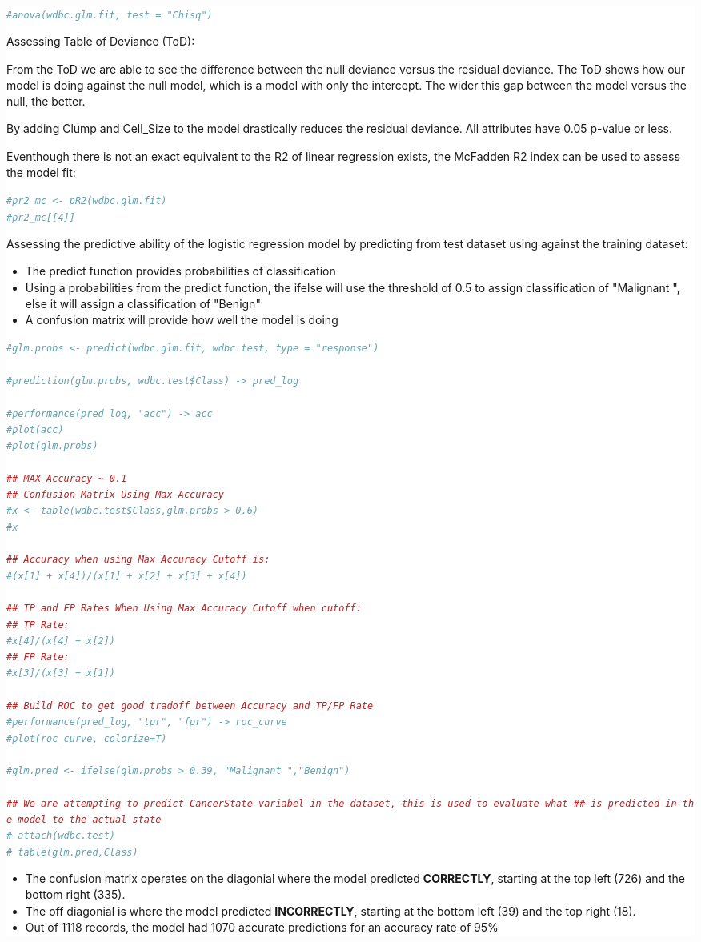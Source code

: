 
```r
#anova(wdbc.glm.fit, test = "Chisq")
```

Assessing Table of Deviance (ToD):

From the ToD we are able to see the difference between the null deviance versus the residual deviance.  The ToD shows how our model is doing against the null model, which is a model with only the intercept. The wider this gap between the model versus the null, the better.

By adding Clump and Cell_Size to the model drastically reduces the residual deviance.  All attributes have 0.05 p-value or less.

Eventhough there is not an exact equivalent to the R2 of linear regression exists, the McFadden R2 index can be used to assess the model fit:

```r
#pr2_mc <- pR2(wdbc.glm.fit)
#pr2_mc[[4]]
```

Assessing the predictive ability of the logistic regression model by predicting from test dataset using against the training dataset:
- The predict function provides probabilities of classification
- Using a probabilities from the predict function, the ifelse will use the threshold of 0.5 to assign classification of "Malignant ", else it will assign a classification of "Benign"
- A confusion matrix will provide how well the model is doing

```r
#glm.probs <- predict(wdbc.glm.fit, wdbc.test, type = "response")

#prediction(glm.probs, wdbc.test$Class) -> pred_log

#performance(pred_log, "acc") -> acc
#plot(acc) 
#plot(glm.probs)

## MAX Accuracy ~ 0.1
## Confusion Matrix Using Max Accuracy
#x <- table(wdbc.test$Class,glm.probs > 0.6)
#x

## Accuracy when using Max Accuracy Cutoff is:
#(x[1] + x[4])/(x[1] + x[2] + x[3] + x[4])

## TP and FP Rates When Using Max Accuracy Cutoff when cutoff:
## TP Rate:
#x[4]/(x[4] + x[2])
## FP Rate:
#x[3]/(x[3] + x[1])

## Build ROC to get good tradoff between Accuracy and TP/FP Rate
#performance(pred_log, "tpr", "fpr") -> roc_curve
#plot(roc_curve, colorize=T)

#glm.pred <- ifelse(glm.probs > 0.39, "Malignant ","Benign")

## We are attempting to predict CancerState variabel in the dataset, this is used to evaluate what ## is predicted in the model to the actual state
# attach(wdbc.test)
# table(glm.pred,Class)
```
- The confusion matrix operates on the diagonial where the model predicted **CORRECTLY**, starting at the top left (726) and the bottom right (335).
- The off diagonial is where the model predicted **INCORRECTLY**, starting at the bottom left (39) and the top right (18).
- Out of 1118 records, the model had 1070 accurate predictions for an accuracy rate of 95%
